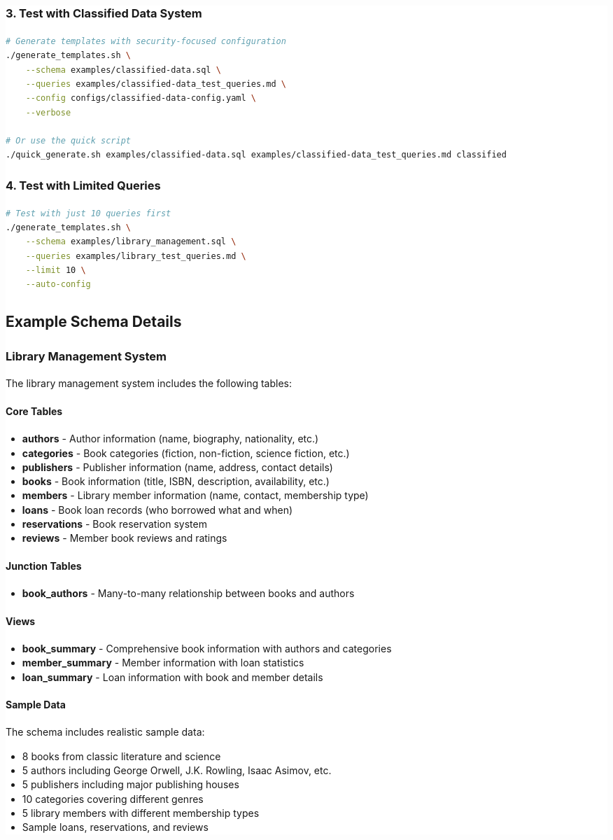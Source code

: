 ### 3. Test with Classified Data System

```bash
# Generate templates with security-focused configuration
./generate_templates.sh \
    --schema examples/classified-data.sql \
    --queries examples/classified-data_test_queries.md \
    --config configs/classified-data-config.yaml \
    --verbose

# Or use the quick script
./quick_generate.sh examples/classified-data.sql examples/classified-data_test_queries.md classified
```

### 4. Test with Limited Queries

```bash
# Test with just 10 queries first
./generate_templates.sh \
    --schema examples/library_management.sql \
    --queries examples/library_test_queries.md \
    --limit 10 \
    --auto-config
```

## Example Schema Details

### Library Management System

The library management system includes the following tables:

#### Core Tables
- **authors** - Author information (name, biography, nationality, etc.)
- **categories** - Book categories (fiction, non-fiction, science fiction, etc.)
- **publishers** - Publisher information (name, address, contact details)
- **books** - Book information (title, ISBN, description, availability, etc.)
- **members** - Library member information (name, contact, membership type)
- **loans** - Book loan records (who borrowed what and when)
- **reservations** - Book reservation system
- **reviews** - Member book reviews and ratings

#### Junction Tables
- **book_authors** - Many-to-many relationship between books and authors

#### Views
- **book_summary** - Comprehensive book information with authors and categories
- **member_summary** - Member information with loan statistics
- **loan_summary** - Loan information with book and member details

#### Sample Data
The schema includes realistic sample data:
- 8 books from classic literature and science
- 5 authors including George Orwell, J.K. Rowling, Isaac Asimov, etc.
- 5 publishers including major publishing houses
- 10 categories covering different genres
- 5 library members with different membership types
- Sample loans, reservations, and reviews
